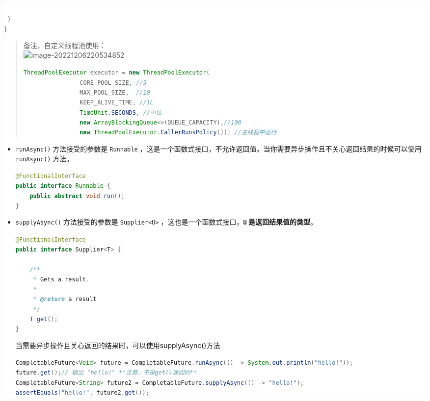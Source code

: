    ```java

    }
}
   ```





   > 备注，自定义线程池使用：  
   > ![image-20221206220534852](https://raw.githubusercontent.com/lwmfjc/lwmfjc.github.io.resource/main/img/image-20221206220534852.png)
   >
   > ```java
   > ThreadPoolExecutor executor = new ThreadPoolExecutor(
   >                 CORE_POOL_SIZE, //5
   >                 MAX_POOL_SIZE,  //10
   >                 KEEP_ALIVE_TIME, //1L
   >                 TimeUnit.SECONDS, //单位
   >                 new ArrayBlockingQueue<>(QUEUE_CAPACITY),//100
   >                 new ThreadPoolExecutor.CallerRunsPolicy()); //主线程中运行
   > ```

   - `runAsync()` 方法接受的参数是 `Runnable` ，这是一个函数式接口，不允许返回值。当你需要异步操作且不关心返回结果的时候可以使用 `runAsync()` 方法。
   
     ```java
     @FunctionalInterface
     public interface Runnable {
         public abstract void run();
     }
     ```
   
   - `supplyAsync()` 方法接受的参数是 `Supplier<U>` ，这也是一个函数式接口，**`U` 是返回结果值的类型**。
   
     ```java
     @FunctionalInterface
     public interface Supplier<T> {
     
         /**
          * Gets a result.
          *
          * @return a result
          */
         T get();
     } 
     ```
   
     当需要异步操作且关心返回的结果时，可以使用supplyAsync()方法
   
     ```java
     CompletableFuture<Void> future = CompletableFuture.runAsync(() -> System.out.println("hello!"));
     future.get();// 输出 "hello!" **注意，不是get()返回的**
     CompletableFuture<String> future2 = CompletableFuture.supplyAsync(() -> "hello!");
     assertEquals("hello!", future2.get()); 
     ```
   